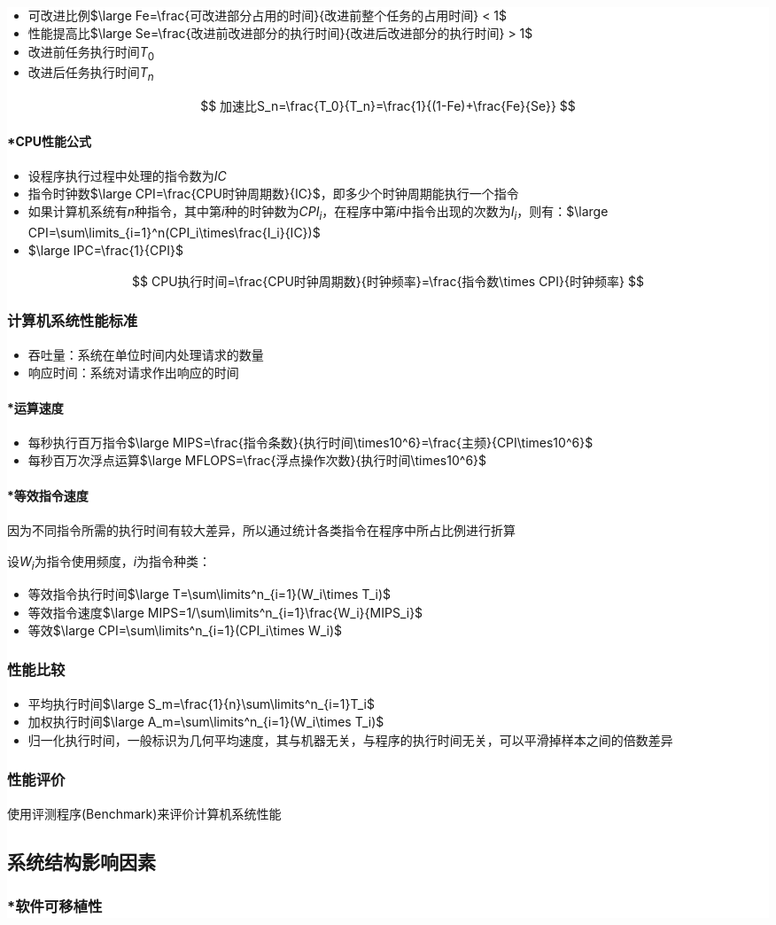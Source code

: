 - 可改进比例$\large Fe=\frac{可改进部分占用的时间}{改进前整个任务的占用时间} < 1$
- 性能提高比$\large Se=\frac{改进前改进部分的执行时间}{改进后改进部分的执行时间} > 1$
- 改进前任务执行时间$T_0$
- 改进后任务执行时间$T_n$

$$
加速比S_n=\frac{T_0}{T_n}=\frac{1}{(1-Fe)+\frac{Fe}{Se}}
$$

#### *CPU性能公式

- 设程序执行过程中处理的指令数为$IC$
- 指令时钟数$\large CPI=\frac{CPU时钟周期数}{IC}$，即多少个时钟周期能执行一个指令
- 如果计算机系统有$n$种指令，其中第$i$种的时钟数为$CPI_i$，在程序中第$i$中指令出现的次数为$I_i$，则有：$\large CPI=\sum\limits_{i=1}^n(CPI_i\times\frac{I_i}{IC})$
- $\large IPC=\frac{1}{CPI}$

$$
CPU执行时间=\frac{CPU时钟周期数}{时钟频率}=\frac{指令数\times CPI}{时钟频率}
$$

### 计算机系统性能标准

- 吞吐量：系统在单位时间内处理请求的数量
- 响应时间：系统对请求作出响应的时间

#### *运算速度

- 每秒执行百万指令$\large MIPS=\frac{指令条数}{执行时间\times10^6}=\frac{主频}{CPI\times10^6}$
- 每秒百万次浮点运算$\large MFLOPS=\frac{浮点操作次数}{执行时间\times10^6}$

#### *等效指令速度

因为不同指令所需的执行时间有较大差异，所以通过统计各类指令在程序中所占比例进行折算

设$W_i$为指令使用频度，$i$为指令种类：

- 等效指令执行时间$\large T=\sum\limits^n_{i=1}(W_i\times T_i)$
- 等效指令速度$\large MIPS=1/\sum\limits^n_{i=1}\frac{W_i}{MIPS_i}$
- 等效$\large CPI=\sum\limits^n_{i=1}(CPI_i\times W_i)$

### 性能比较

- 平均执行时间$\large S_m=\frac{1}{n}\sum\limits^n_{i=1}T_i$
- 加权执行时间$\large A_m=\sum\limits^n_{i=1}(W_i\times T_i)$
- 归一化执行时间，一般标识为几何平均速度，其与机器无关，与程序的执行时间无关，可以平滑掉样本之间的倍数差异

### 性能评价

使用评测程序(Benchmark)来评价计算机系统性能

## 系统结构影响因素

### *软件可移植性
